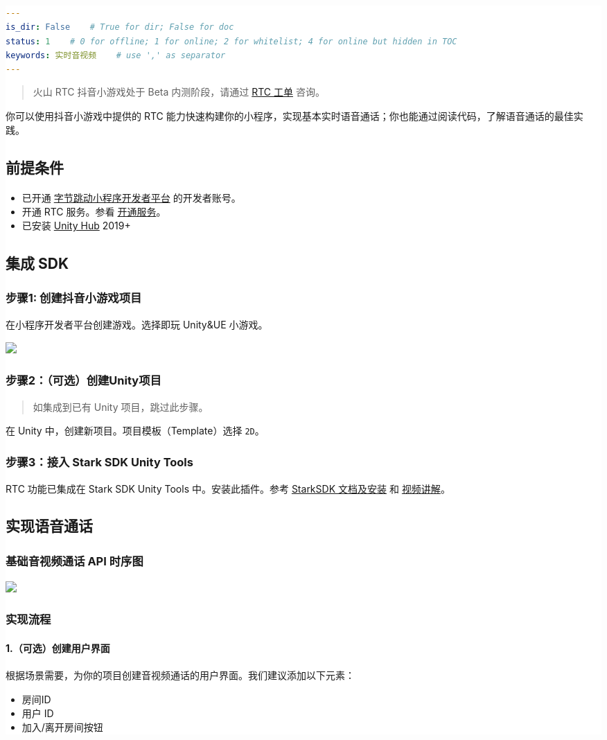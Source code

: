 ```yaml
---
is_dir: False    # True for dir; False for doc
status: 1    # 0 for offline; 1 for online; 2 for whitelist; 4 for online but hidden in TOC
keywords: 实时音视频    # use ',' as separator
---
```


> 火山 RTC 抖音小游戏处于 Beta 内测阶段，请通过 [RTC 工单](https://console.volcengine.com/ticket/createTicketV2/?step=3&Service=rtc&FlowKey=NGnOHeWkbeCrEAkrNvjT) 咨询。

你可以使用抖音小游戏中提供的 RTC 能力快速构建你的小程序，实现基本实时语音通话；你也能通过阅读代码，了解语音通话的最佳实践。

## 前提条件

- 已开通 [字节跳动小程序开发者平台](https://microapp.bytedance.com/) 的开发者账号。
- 开通 RTC 服务。参看 [开通服务](69865)。
- 已安装 [Unity Hub](https://unity.com/download) 2019+	

## 集成 SDK

### 步骤1: 创建抖音小游戏项目

在小程序开发者平台创建游戏。选择即玩 Unity&UE 小游戏。

<img width="800" src="https://portal.volccdn.com/obj/volcfe/cloud-universal-doc/upload_a078b15c84b16124dfd95ef5d9b8a3ac.png"></img>

### 步骤2：（可选）创建Unity项目

> 如集成到已有 Unity 项目，跳过此步骤。

在 Unity 中，创建新项目。项目模板（Template）选择 `2D`。

### 步骤3：接入 Stark SDK Unity Tools

RTC 功能已集成在 Stark SDK Unity Tools 中。安装此插件。参考 [StarkSDK 文档及安装](https://bytedance.feishu.cn/docx/doxcnTom4J47auHMnkjGYMBaNnZ) 和 [视频讲解](https://bytedance.feishu.cn/file/boxcnJb0xp51ExtYdemvR9ygc6M)。

## 实现语音通话

### 基础音视频通话 API 时序图

<img width="600" src="https://portal.volccdn.com/obj/volcfe/cloud-universal-doc/upload_234293e97c992955c62fa4b770f447db.png"></img>

### 实现流程

#### 1.（可选）创建用户界面

根据场景需要，为你的项目创建音视频通话的用户界面。我们建议添加以下元素：

- 房间ID
- 用户 ID
- 加入/离开房间按钮
	